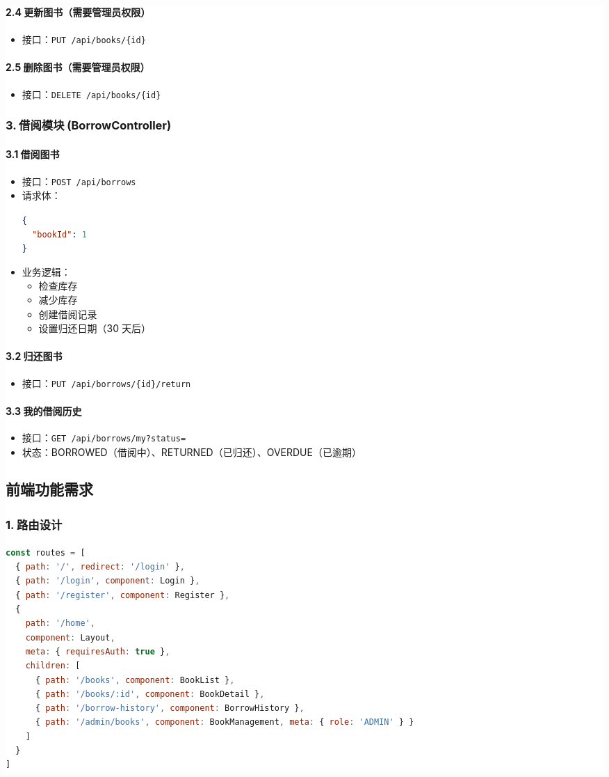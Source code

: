 #### 2.4 更新图书（需要管理员权限）
- 接口：`PUT /api/books/{id}`

#### 2.5 删除图书（需要管理员权限）
- 接口：`DELETE /api/books/{id}`

### 3. 借阅模块 (BorrowController)

#### 3.1 借阅图书
- 接口：`POST /api/borrows`
- 请求体：
  ```json
  {
    "bookId": 1
  }
  ```
- 业务逻辑：
  - 检查库存
  - 减少库存
  - 创建借阅记录
  - 设置归还日期（30 天后）

#### 3.2 归还图书
- 接口：`PUT /api/borrows/{id}/return`

#### 3.3 我的借阅历史
- 接口：`GET /api/borrows/my?status=`
- 状态：BORROWED（借阅中）、RETURNED（已归还）、OVERDUE（已逾期）

## 前端功能需求

### 1. 路由设计

```javascript
const routes = [
  { path: '/', redirect: '/login' },
  { path: '/login', component: Login },
  { path: '/register', component: Register },
  {
    path: '/home',
    component: Layout,
    meta: { requiresAuth: true },
    children: [
      { path: '/books', component: BookList },
      { path: '/books/:id', component: BookDetail },
      { path: '/borrow-history', component: BorrowHistory },
      { path: '/admin/books', component: BookManagement, meta: { role: 'ADMIN' } }
    ]
  }
]
```

